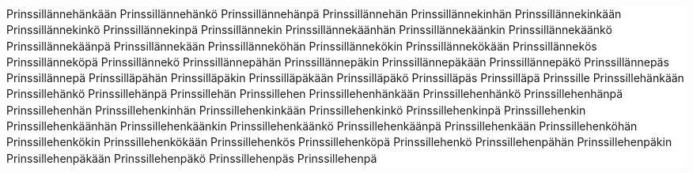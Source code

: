 Prinssillännehänkään
Prinssillännehänkö
Prinssillännehänpä
Prinssillännehän
Prinssillännekinhän
Prinssillännekinkään
Prinssillännekinkö
Prinssillännekinpä
Prinssillännekin
Prinssillännekäänhän
Prinssillännekäänkin
Prinssillännekäänkö
Prinssillännekäänpä
Prinssillännekään
Prinssillänneköhän
Prinssillännekökin
Prinssillännekökään
Prinssillännekös
Prinssillänneköpä
Prinssillännekö
Prinssillännepähän
Prinssillännepäkin
Prinssillännepäkään
Prinssillännepäkö
Prinssillännepäs
Prinssillännepä
Prinssilläpähän
Prinssilläpäkin
Prinssilläpäkään
Prinssilläpäkö
Prinssilläpäs
Prinssilläpä
Prinssille
Prinssillehänkään
Prinssillehänkö
Prinssillehänpä
Prinssillehän
Prinssillehen
Prinssillehenhänkään
Prinssillehenhänkö
Prinssillehenhänpä
Prinssillehenhän
Prinssillehenkinhän
Prinssillehenkinkään
Prinssillehenkinkö
Prinssillehenkinpä
Prinssillehenkin
Prinssillehenkäänhän
Prinssillehenkäänkin
Prinssillehenkäänkö
Prinssillehenkäänpä
Prinssillehenkään
Prinssillehenköhän
Prinssillehenkökin
Prinssillehenkökään
Prinssillehenkös
Prinssillehenköpä
Prinssillehenkö
Prinssillehenpähän
Prinssillehenpäkin
Prinssillehenpäkään
Prinssillehenpäkö
Prinssillehenpäs
Prinssillehenpä